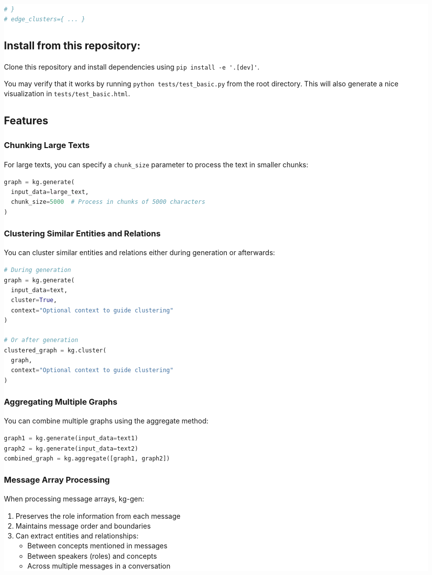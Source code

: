 ```python
# }
# edge_clusters={ ... }
```

## Install from this repository:

Clone this repository and install dependencies using `pip install -e '.[dev]'`. 

You may verify that it works by running `python tests/test_basic.py` from the root directory. This will also generate a nice visualization in `tests/test_basic.html`.

## Features

### Chunking Large Texts
For large texts, you can specify a `chunk_size` parameter to process the text in smaller chunks:
```python
graph = kg.generate(
  input_data=large_text,
  chunk_size=5000  # Process in chunks of 5000 characters
)
```

### Clustering Similar Entities and Relations
You can cluster similar entities and relations either during generation or afterwards:
```python
# During generation
graph = kg.generate(
  input_data=text,
  cluster=True,
  context="Optional context to guide clustering"
)

# Or after generation
clustered_graph = kg.cluster(
  graph,
  context="Optional context to guide clustering"
)
```

### Aggregating Multiple Graphs
You can combine multiple graphs using the aggregate method:
```python
graph1 = kg.generate(input_data=text1)
graph2 = kg.generate(input_data=text2)
combined_graph = kg.aggregate([graph1, graph2])
```

### Message Array Processing
When processing message arrays, kg-gen:
1. Preserves the role information from each message
2. Maintains message order and boundaries
3. Can extract entities and relationships:
   - Between concepts mentioned in messages
   - Between speakers (roles) and concepts
   - Across multiple messages in a conversation
